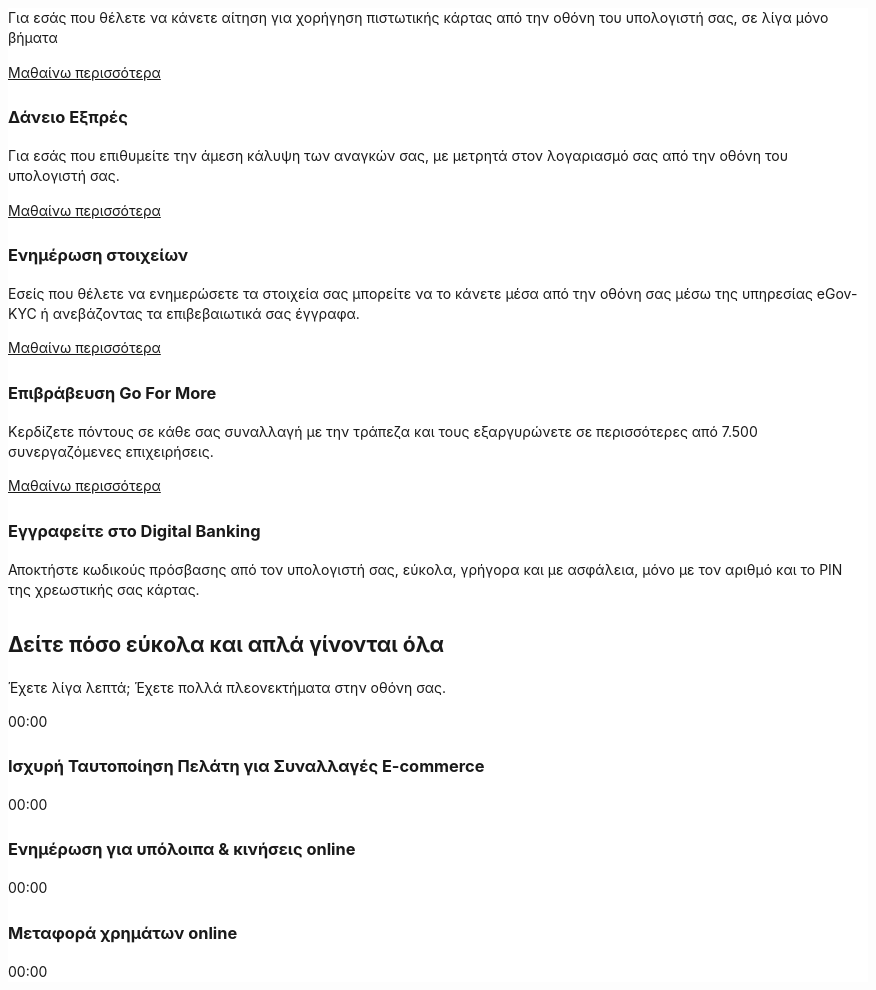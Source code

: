 Για εσάς που θέλετε να κάνετε αίτηση για χορήγηση πιστωτικής κάρτας από την οθόνη του υπολογιστή σας, σε λίγα μόνο βήματα

[Μαθαίνω περισσότερα ](/el/idiwtes/kathimerines-sunallages/digital-banking/dunatotites-internet-mobile-banking/pistwtiki-karta-online "Μαθαίνω περισσότερα ")

### Δάνειο Εξπρές

Για εσάς που επιθυμείτε την άμεση κάλυψη των αναγκών σας, με μετρητά στον λογαριασμό σας από την οθόνη του υπολογιστή σας.

[Μαθαίνω περισσότερα ](/el/idiwtes/kathimerines-sunallages/digital-banking/dunatotites-internet-mobile-banking/express "Μαθαίνω περισσότερα ")

### Ενημέρωση στοιχείων 

Εσείς που θέλετε να ενημερώσετε τα στοιχεία σας μπορείτε να το κάνετε μέσα από την οθόνη σας μέσω της υπηρεσίας eGov-KYC ή ανεβάζοντας τα επιβεβαιωτικά σας έγγραφα.

[Μαθαίνω περισσότερα ](/el/idiwtes/kathimerines-sunallages/digital-banking/dunatotites-internet-mobile-banking/epikairopoiisi-stoixeiwn-sthn-ethniki-trapeza-meso-digital-banking "Μαθαίνω περισσότερα ")

### Επιβράβευση Go For More 

Κερδίζετε πόντους σε κάθε σας συναλλαγή με την τράπεζα και τους εξαργυρώνετε σε περισσότερες από 7.500 συνεργαζόμενες επιχειρήσεις. 

[Μαθαίνω περισσότερα ](/el/go4more "Μαθαίνω περισσότερα ")

### Εγγραφείτε στο Digital Banking

Αποκτήστε κωδικούς πρόσβασης από τον υπολογιστή σας, εύκολα, γρήγορα και με ασφάλεια, μόνο με τον αριθμό και το PIN της χρεωστικής σας κάρτας.

[ ](#)

## Δείτε πόσο εύκολα και απλά γίνονται όλα

Έχετε λίγα λεπτά; Έχετε πολλά πλεονεκτήματα στην οθόνη σας.

00:00

### Ισχυρή Ταυτοποίηση Πελάτη για Συναλλαγές E-commerce

00:00

### Ενημέρωση για υπόλοιπα & κινήσεις online

00:00

### Μεταφορά χρημάτων online

00:00
